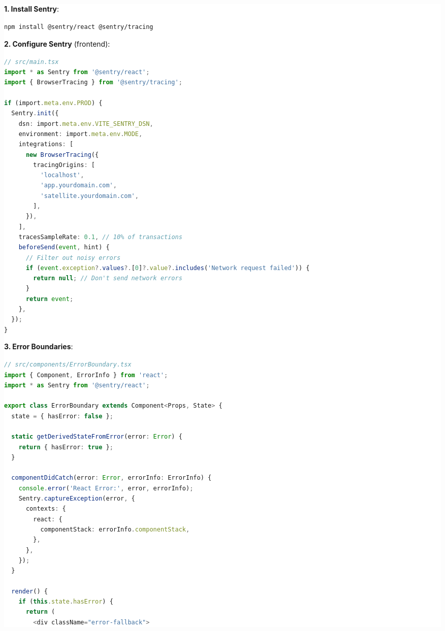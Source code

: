 **1. Install Sentry**:

```bash
npm install @sentry/react @sentry/tracing
```

**2. Configure Sentry** (frontend):

```typescript
// src/main.tsx
import * as Sentry from '@sentry/react';
import { BrowserTracing } from '@sentry/tracing';

if (import.meta.env.PROD) {
  Sentry.init({
    dsn: import.meta.env.VITE_SENTRY_DSN,
    environment: import.meta.env.MODE,
    integrations: [
      new BrowserTracing({
        tracingOrigins: [
          'localhost',
          'app.yourdomain.com',
          'satellite.yourdomain.com',
        ],
      }),
    ],
    tracesSampleRate: 0.1, // 10% of transactions
    beforeSend(event, hint) {
      // Filter out noisy errors
      if (event.exception?.values?.[0]?.value?.includes('Network request failed')) {
        return null; // Don't send network errors
      }
      return event;
    },
  });
}
```

**3. Error Boundaries**:

```typescript
// src/components/ErrorBoundary.tsx
import { Component, ErrorInfo } from 'react';
import * as Sentry from '@sentry/react';

export class ErrorBoundary extends Component<Props, State> {
  state = { hasError: false };

  static getDerivedStateFromError(error: Error) {
    return { hasError: true };
  }

  componentDidCatch(error: Error, errorInfo: ErrorInfo) {
    console.error('React Error:', error, errorInfo);
    Sentry.captureException(error, {
      contexts: {
        react: {
          componentStack: errorInfo.componentStack,
        },
      },
    });
  }

  render() {
    if (this.state.hasError) {
      return (
        <div className="error-fallback">
```